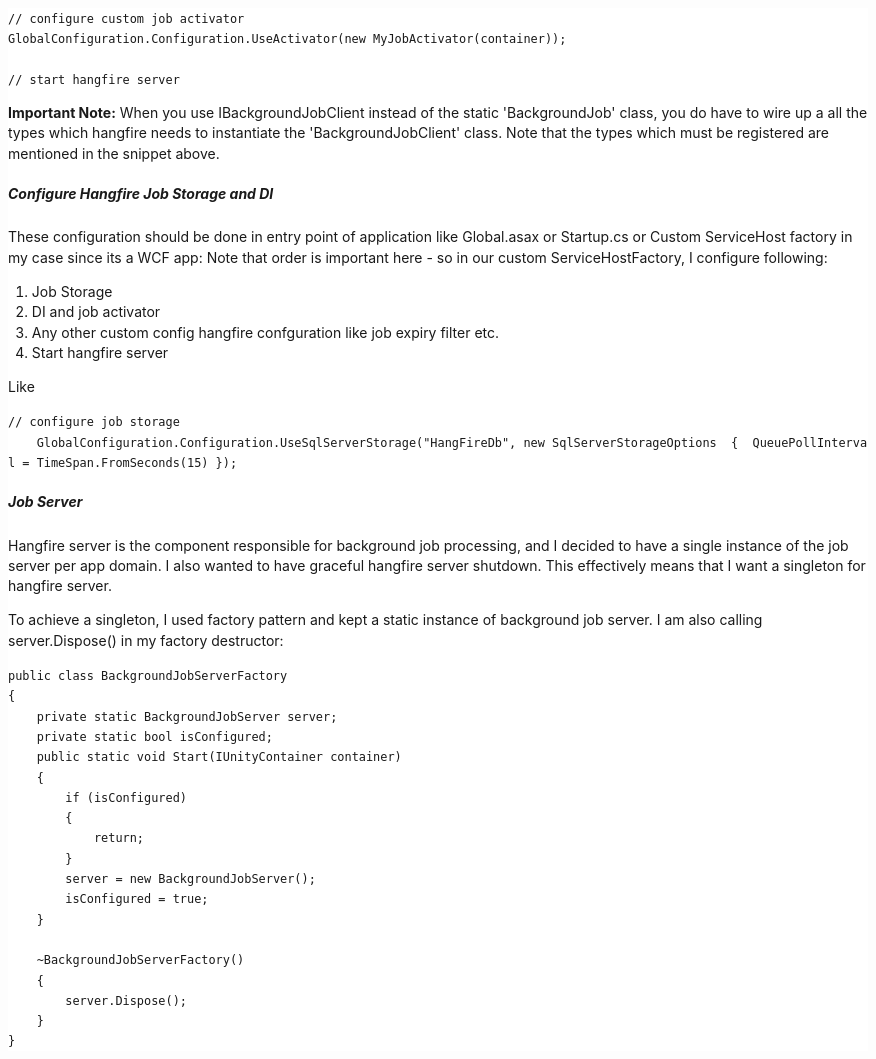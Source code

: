     // configure custom job activator
    GlobalConfiguration.Configuration.UseActivator(new MyJobActivator(container));

    // start hangfire server

**Important Note:**
When you use IBackgroundJobClient instead of the static 'BackgroundJob' class, you do have to wire up a all the types which hangfire needs to instantiate the 'BackgroundJobClient' class. Note that the types which must be registered are mentioned in the snippet above.

##### Configure Hangfire Job Storage and DI

These configuration should be done in entry point of application like Global.asax or Startup.cs or Custom ServiceHost factory in my case since its a WCF app:
Note that order is important here - so in our custom ServiceHostFactory, I configure following:

1. Job Storage
2. DI and job activator
3. Any other custom config hangfire confguration like job expiry filter etc.
4. Start hangfire server

Like

    // configure job storage
        GlobalConfiguration.Configuration.UseSqlServerStorage("HangFireDb", new SqlServerStorageOptions  {  QueuePollInterval = TimeSpan.FromSeconds(15) });

##### Job Server

Hangfire server is the component responsible for background job processing, and I decided to have a single instance of the job server per app domain. I also wanted to have graceful hangfire server shutdown.
This effectively means that I want a singleton for hangfire server.

To achieve a singleton, I used factory pattern and kept a static instance of background job server. I am also calling server.Dispose() in my factory destructor:

    public class BackgroundJobServerFactory
    {
        private static BackgroundJobServer server;
        private static bool isConfigured;
        public static void Start(IUnityContainer container)
        {
            if (isConfigured)
            {
                return;
            }     
            server = new BackgroundJobServer();
            isConfigured = true;
        }

        ~BackgroundJobServerFactory()
        {
            server.Dispose();
        }
    }
